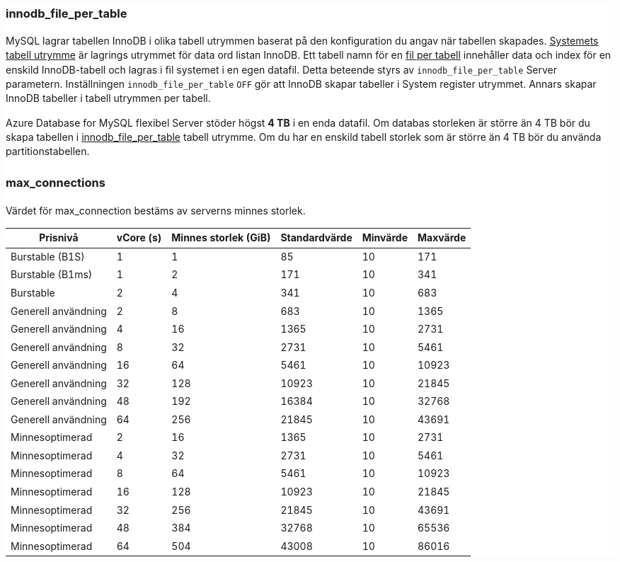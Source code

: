 ### <a name="innodb_file_per_table"></a>innodb_file_per_table

MySQL lagrar tabellen InnoDB i olika tabell utrymmen baserat på den konfiguration du angav när tabellen skapades. [Systemets tabell utrymme](https://dev.mysql.com/doc/refman/5.7/en/innodb-system-tablespace.html) är lagrings utrymmet för data ord listan InnoDB. Ett tabell namn för en [fil per tabell](https://dev.mysql.com/doc/refman/5.7/en/innodb-file-per-table-tablespaces.html) innehåller data och index för en enskild InnoDB-tabell och lagras i fil systemet i en egen datafil. Detta beteende styrs av `innodb_file_per_table` Server parametern. Inställningen `innodb_file_per_table` `OFF` gör att InnoDB skapar tabeller i System register utrymmet. Annars skapar InnoDB tabeller i tabell utrymmen per tabell.

Azure Database for MySQL flexibel Server stöder högst **4 TB** i en enda datafil. Om databas storleken är större än 4 TB bör du skapa tabellen i [innodb_file_per_table](https://dev.mysql.com/doc/refman/5.7/en/innodb-parameters.html#sysvar_innodb_file_per_table) tabell utrymme. Om du har en enskild tabell storlek som är större än 4 TB bör du använda partitionstabellen.

### <a name="max_connections"></a>max_connections

Värdet för max_connection bestäms av serverns minnes storlek. 

|**Prisnivå**|**vCore (s)**|**Minnes storlek (GiB)**|**Standardvärde**|**Minvärde**|**Maxvärde**|
|---|---|---|---|---|---|
|Burstable (B1S)|1|1|85|10|171|
|Burstable (B1ms)|1|2|171|10|341|
|Burstable|2|4|341|10|683|
|Generell användning|2|8|683|10|1365|
|Generell användning|4|16|1365|10|2731|
|Generell användning|8|32|2731|10|5461|
|Generell användning|16|64|5461|10|10923|
|Generell användning|32|128|10923|10|21845|
|Generell användning|48|192|16384|10|32768|
|Generell användning|64|256|21845|10|43691|
|Minnesoptimerad|2|16|1365|10|2731|
|Minnesoptimerad|4|32|2731|10|5461|
|Minnesoptimerad|8|64|5461|10|10923|
|Minnesoptimerad|16|128|10923|10|21845|
|Minnesoptimerad|32|256|21845|10|43691|
|Minnesoptimerad|48|384|32768|10|65536|
|Minnesoptimerad|64|504|43008|10|86016|
